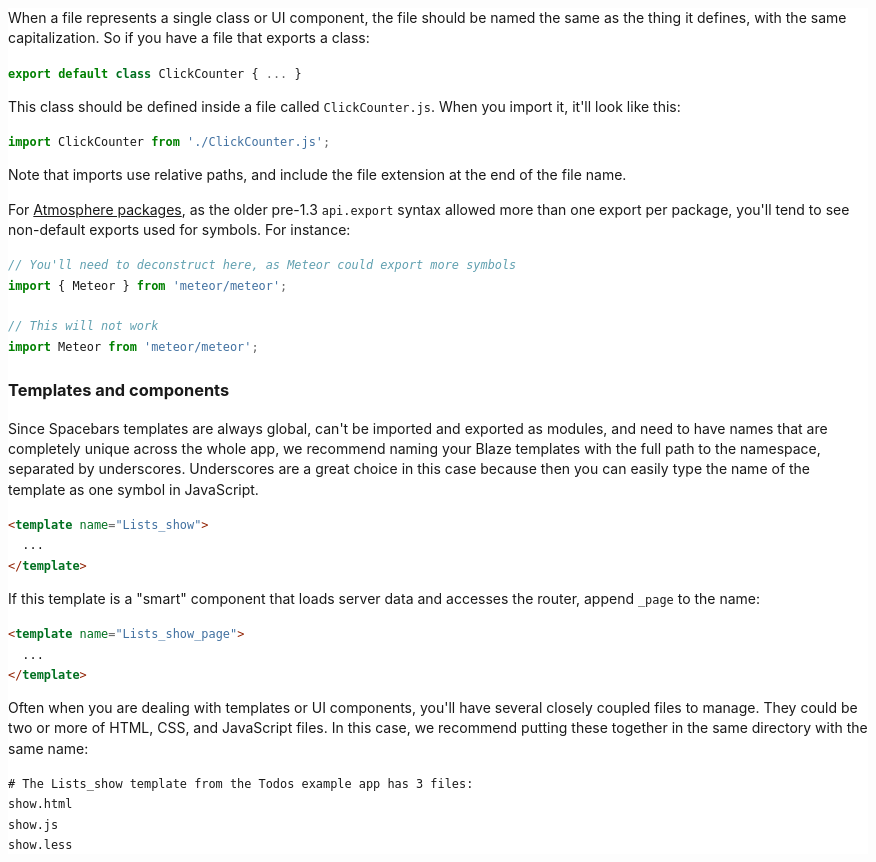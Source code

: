 When a file represents a single class or UI component, the file should be named the same as the thing it defines, with the same capitalization. So if you have a file that exports a class:

```js
export default class ClickCounter { ... }
```

This class should be defined inside a file called `ClickCounter.js`. When you import it, it'll look like this:

```js
import ClickCounter from './ClickCounter.js';
```

Note that imports use relative paths, and include the file extension at the end of the file name.

For [Atmosphere packages](using-packages.html), as the older pre-1.3 `api.export` syntax allowed more than one export per package, you'll tend to see non-default exports used for symbols. For instance:

```js
// You'll need to deconstruct here, as Meteor could export more symbols
import { Meteor } from 'meteor/meteor';

// This will not work
import Meteor from 'meteor/meteor';
```

<h3 id="templates-and-components">Templates and components</h3>

Since Spacebars templates are always global, can't be imported and exported as modules, and need to have names that are completely unique across the whole app, we recommend naming your Blaze templates with the full path to the namespace, separated by underscores. Underscores are a great choice in this case because then you can easily type the name of the template as one symbol in JavaScript.

```html
<template name="Lists_show">
  ...
</template>
```

If this template is a "smart" component that loads server data and accesses the router, append `_page` to the name:

```html
<template name="Lists_show_page">
  ...
</template>
```

Often when you are dealing with templates or UI components, you'll have several closely coupled files to manage. They could be two or more of HTML, CSS, and JavaScript files. In this case, we recommend putting these together in the same directory with the same name:

```
# The Lists_show template from the Todos example app has 3 files:
show.html
show.js
show.less
```
